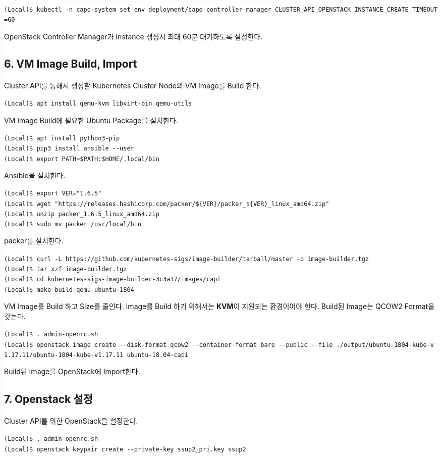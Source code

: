 ```shell
(Local)$ kubectl -n capo-system set env deployment/capo-controller-manager CLUSTER_API_OPENSTACK_INSTANCE_CREATE_TIMEOUT=60
```

OpenStack Controller Manager가 Instance 생성시 최대 60분 대기하도록 설정한다.

## 6. VM Image Build, Import

Cluster API를 통해서 생성할 Kubernetes Cluster Node의 VM Image를 Build 한다.

```shell
(Local)$ apt install qemu-kvm libvirt-bin qemu-utils
```

VM Image Build에 필요한 Ubuntu Package를 설치한다.

```shell
(Local)$ apt install python3-pip
(Local)$ pip3 install ansible --user
(Local)$ export PATH=$PATH:$HOME/.local/bin
```

Ansible을 설치한다.

```shell
(Local)$ export VER="1.6.5"
(Local)$ wget "https://releases.hashicorp.com/packer/${VER}/packer_${VER}_linux_amd64.zip"
(Local)$ unzip packer_1.6.5_linux_amd64.zip 
(Local)$ sudo mv packer /usr/local/bin 
```

packer를 설치한다.

```shell
(Local)$ curl -L https://github.com/kubernetes-sigs/image-builder/tarball/master -o image-builder.tgz
(Local)$ tar xzf image-builder.tgz
(Local)$ cd kubernetes-sigs-image-builder-3c3a17/images/capi
(Local)$ make build-qemu-ubuntu-1804
```

VM Image를 Build 하고 Size를 줄인다. Image를 Build 하기 위해서는 **KVM**이 지원되는 환경이어야 한다. Build된 Image는 QCOW2 Format을 갖는다.

```shell
(Local)$ . admin-openrc.sh
(Local)$ openstack image create --disk-format qcow2 --container-format bare --public --file ./output/ubuntu-1804-kube-v1.17.11/ubuntu-1804-kube-v1.17.11 ubuntu-18.04-capi
```

Build된 Image를 OpenStack에 Import한다.

## 7. Openstack 설정

Cluster API를 위한 OpenStack을 설정한다.

```shell
(Local)$ . admin-openrc.sh
(Local)$ openstack keypair create --private-key ssup2_pri.key ssup2
```
